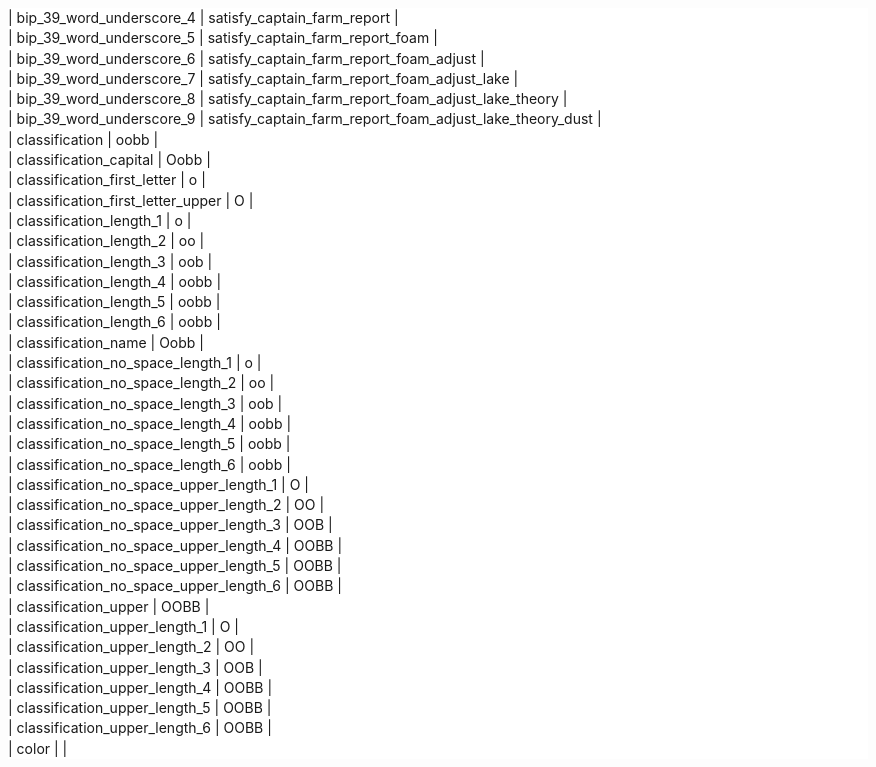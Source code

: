 | bip_39_word_underscore_4 | satisfy_captain_farm_report |  
| bip_39_word_underscore_5 | satisfy_captain_farm_report_foam |  
| bip_39_word_underscore_6 | satisfy_captain_farm_report_foam_adjust |  
| bip_39_word_underscore_7 | satisfy_captain_farm_report_foam_adjust_lake |  
| bip_39_word_underscore_8 | satisfy_captain_farm_report_foam_adjust_lake_theory |  
| bip_39_word_underscore_9 | satisfy_captain_farm_report_foam_adjust_lake_theory_dust |  
| classification | oobb |  
| classification_capital | Oobb |  
| classification_first_letter | o |  
| classification_first_letter_upper | O |  
| classification_length_1 | o |  
| classification_length_2 | oo |  
| classification_length_3 | oob |  
| classification_length_4 | oobb |  
| classification_length_5 | oobb |  
| classification_length_6 | oobb |  
| classification_name | Oobb |  
| classification_no_space_length_1 | o |  
| classification_no_space_length_2 | oo |  
| classification_no_space_length_3 | oob |  
| classification_no_space_length_4 | oobb |  
| classification_no_space_length_5 | oobb |  
| classification_no_space_length_6 | oobb |  
| classification_no_space_upper_length_1 | O |  
| classification_no_space_upper_length_2 | OO |  
| classification_no_space_upper_length_3 | OOB |  
| classification_no_space_upper_length_4 | OOBB |  
| classification_no_space_upper_length_5 | OOBB |  
| classification_no_space_upper_length_6 | OOBB |  
| classification_upper | OOBB |  
| classification_upper_length_1 | O |  
| classification_upper_length_2 | OO |  
| classification_upper_length_3 | OOB |  
| classification_upper_length_4 | OOBB |  
| classification_upper_length_5 | OOBB |  
| classification_upper_length_6 | OOBB |  
| color |  |  